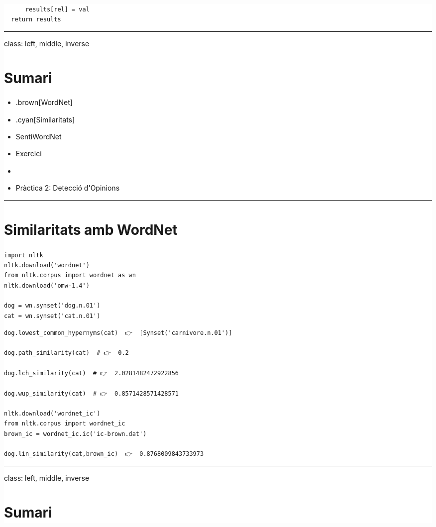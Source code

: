 ```python3
      results[rel] = val
  return results
```

---
class: left, middle, inverse

# Sumari

- .brown[WordNet]

- .cyan[Similaritats]

- SentiWordNet

- Exercici
- 
- Pràctica 2: Detecció d'Opinions

---

# Similaritats amb WordNet

```python3
import nltk
nltk.download('wordnet')
from nltk.corpus import wordnet as wn
nltk.download('omw-1.4')

dog = wn.synset('dog.n.01')
cat = wn.synset('cat.n.01')
```

```python3
dog.lowest_common_hypernyms(cat)  👉  [Synset('carnivore.n.01')]

dog.path_similarity(cat)  # 👉  0.2

dog.lch_similarity(cat)  # 👉  2.0281482472922856

dog.wup_similarity(cat)  # 👉  0.8571428571428571

nltk.download('wordnet_ic')
from nltk.corpus import wordnet_ic
brown_ic = wordnet_ic.ic('ic-brown.dat')

dog.lin_similarity(cat,brown_ic)  👉  0.8768009843733973
```

---
class: left, middle, inverse

# Sumari
